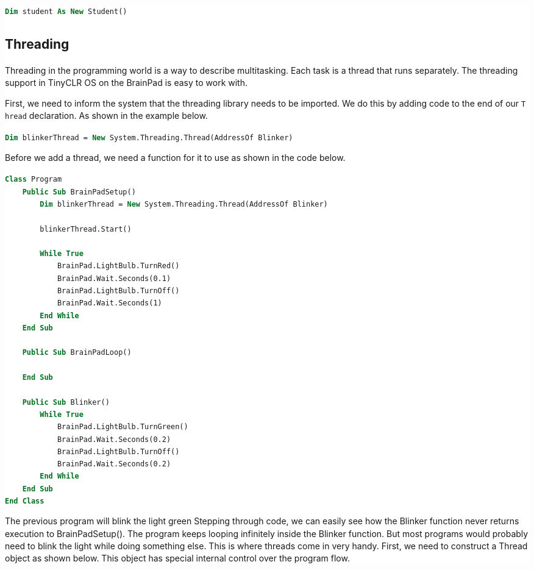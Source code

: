 ```vb
Dim student As New Student()
```

## Threading
Threading in the programming world is a way to describe multitasking. Each task is a thread that runs separately. The threading support in TinyCLR OS on the BrainPad is easy to work with. 

First, we need to inform the system that the threading library needs to be imported. We do this by adding code to the end of our `Thread` declaration. As shown in the example below.
 
```vb
Dim blinkerThread = New System.Threading.Thread(AddressOf Blinker)
```

Before we add a thread, we need a function for it to use as shown in the code below. 

```vb
Class Program
    Public Sub BrainPadSetup()
        Dim blinkerThread = New System.Threading.Thread(AddressOf Blinker)
        
        blinkerThread.Start()

        While True
            BrainPad.LightBulb.TurnRed()
            BrainPad.Wait.Seconds(0.1)
            BrainPad.LightBulb.TurnOff()
            BrainPad.Wait.Seconds(1)
        End While
    End Sub

    Public Sub BrainPadLoop()

    End Sub

    Public Sub Blinker()
        While True
            BrainPad.LightBulb.TurnGreen()
            BrainPad.Wait.Seconds(0.2)
            BrainPad.LightBulb.TurnOff()
            BrainPad.Wait.Seconds(0.2)
        End While
    End Sub
End Class
```

The previous program will blink the light green Stepping through code, we can easily see how the Blinker function never returns execution to BrainPadSetup(). The program keeps looping infinitely inside the Blinker function. But most programs would probably need to blink the light while doing something else. This is where threads come in very handy.
First, we need to construct a Thread object as shown below. This object has special internal control over the program flow.
